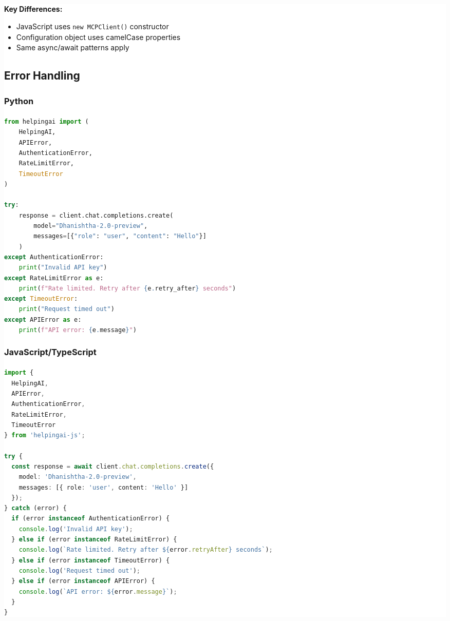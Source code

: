 **Key Differences:**
- JavaScript uses `new MCPClient()` constructor
- Configuration object uses camelCase properties
- Same async/await patterns apply

## Error Handling

### Python
```python
from helpingai import (
    HelpingAI, 
    APIError, 
    AuthenticationError, 
    RateLimitError,
    TimeoutError
)

try:
    response = client.chat.completions.create(
        model="Dhanishtha-2.0-preview",
        messages=[{"role": "user", "content": "Hello"}]
    )
except AuthenticationError:
    print("Invalid API key")
except RateLimitError as e:
    print(f"Rate limited. Retry after {e.retry_after} seconds")
except TimeoutError:
    print("Request timed out")
except APIError as e:
    print(f"API error: {e.message}")
```

### JavaScript/TypeScript
```typescript
import { 
  HelpingAI, 
  APIError, 
  AuthenticationError, 
  RateLimitError,
  TimeoutError 
} from 'helpingai-js';

try {
  const response = await client.chat.completions.create({
    model: 'Dhanishtha-2.0-preview',
    messages: [{ role: 'user', content: 'Hello' }]
  });
} catch (error) {
  if (error instanceof AuthenticationError) {
    console.log('Invalid API key');
  } else if (error instanceof RateLimitError) {
    console.log(`Rate limited. Retry after ${error.retryAfter} seconds`);
  } else if (error instanceof TimeoutError) {
    console.log('Request timed out');
  } else if (error instanceof APIError) {
    console.log(`API error: ${error.message}`);
  }
}
```
